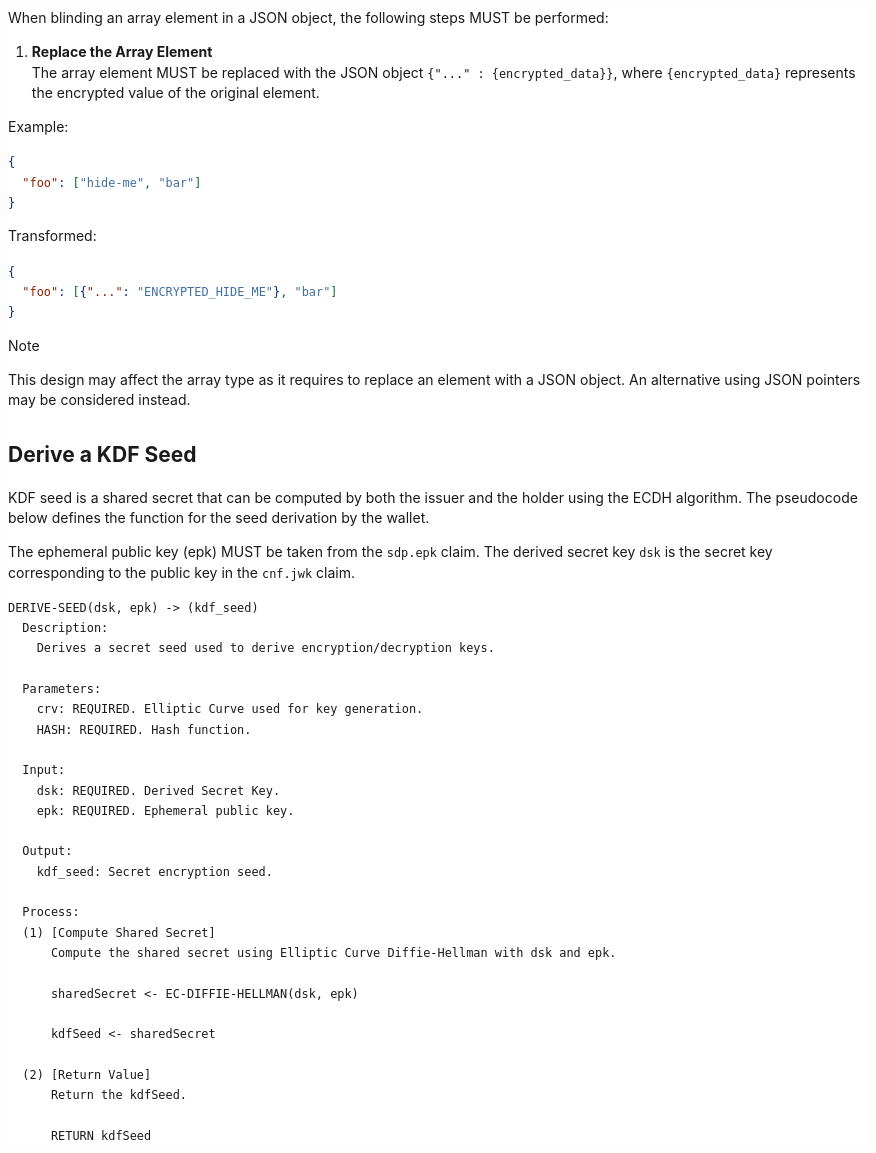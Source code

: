 When blinding an array element in a JSON object, the following steps MUST be performed:

1. **Replace the Array Element**  
  The array element MUST be replaced with the JSON object `{"..." : {encrypted_data}}`, where `{encrypted_data}` represents the encrypted value of the original element.

Example:

```json
{
  "foo": ["hide-me", "bar"]
}
```

Transformed:

```json
{
  "foo": [{"...": "ENCRYPTED_HIDE_ME"}, "bar"]
}
```

> [!NOTE]
> This design may affect the array type as it requires to replace an element with a JSON object. An alternative using JSON pointers may be considered instead.

## Derive a KDF Seed

KDF seed is a shared secret that can be computed by both the issuer and the holder using the ECDH algorithm. The pseudocode below defines the function for the seed derivation by the wallet.

The ephemeral public key (epk) MUST be taken from the `sdp.epk` claim. The derived secret key `dsk` is the secret key corresponding to the public key in the `cnf.jwk` claim.

```pseudocode
DERIVE-SEED(dsk, epk) -> (kdf_seed)
  Description:
    Derives a secret seed used to derive encryption/decryption keys.

  Parameters:
    crv: REQUIRED. Elliptic Curve used for key generation.
    HASH: REQUIRED. Hash function.

  Input:
    dsk: REQUIRED. Derived Secret Key.
    epk: REQUIRED. Ephemeral public key.

  Output:
    kdf_seed: Secret encryption seed.

  Process:
  (1) [Compute Shared Secret]
      Compute the shared secret using Elliptic Curve Diffie-Hellman with dsk and epk.
      
      sharedSecret <- EC-DIFFIE-HELLMAN(dsk, epk)

      kdfSeed <- sharedSecret

  (2) [Return Value]
      Return the kdfSeed.

      RETURN kdfSeed
```
